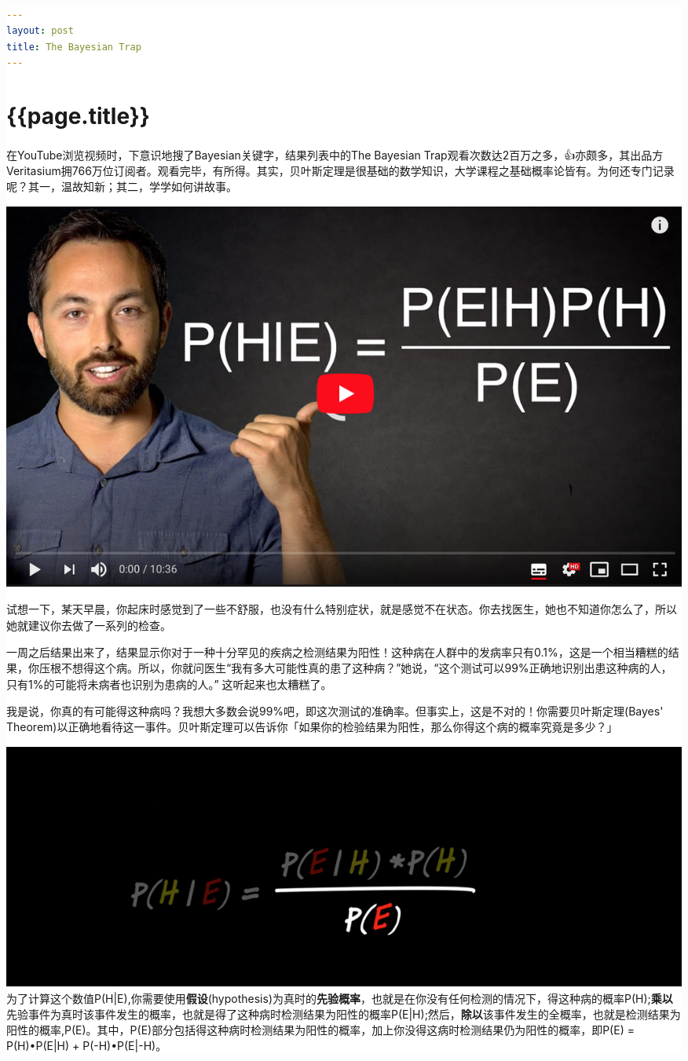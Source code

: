 ```yaml
---
layout: post
title: The Bayesian Trap
---
```

{{page.title}}
=============================

在YouTube浏览视频时，下意识地搜了Bayesian关键字，结果列表中的The Bayesian Trap观看次数达2百万之多，👍亦颇多，其出品方Veritasium拥766万位订阅者。观看完毕，有所得。其实，贝叶斯定理是很基础的数学知识，大学课程之基础概率论皆有。为何还专门记录呢？其一，温故知新；其二，学学如何讲故事。<br/>

<img src="/images/posts/2020-08-01/The_Bayesian_Trap.png">

试想一下，某天早晨，你起床时感觉到了一些不舒服，也没有什么特别症状，就是感觉不在状态。你去找医生，她也不知道你怎么了，所以她就建议你去做了一系列的检查。<br/>

一周之后结果出来了，结果显示你对于一种十分罕见的疾病之检测结果为阳性！这种病在人群中的发病率只有0.1%，这是一个相当糟糕的结果，你压根不想得这个病。所以，你就问医生“我有多大可能性真的患了这种病？”她说，“这个测试可以99%正确地识别出患这种病的人，只有1%的可能将未病者也识别为患病的人。” 这听起来也太糟糕了。<br/>

我是说，你真的有可能得这种病吗？我想大多数会说99%吧，即这次测试的准确率。但事实上，这是不对的！你需要贝叶斯定理(Bayes' Theorem)以正确地看待这一事件。贝叶斯定理可以告诉你「如果你的检验结果为阳性，那么你得这个病的概率究竟是多少？」<br/>

<img src="/images/posts/2020-08-01/Bayes_Theorem.png"> <br/>
为了计算这个数值P(H|E),你需要使用**假设**(hypothesis)为真时的**先验概率**，也就是在你没有任何检测的情况下，得这种病的概率P(H);**乘以**先验事件为真时该事件发生的概率，也就是得了这种病时检测结果为阳性的概率P(E|H);然后，**除以**该事件发生的全概率，也就是检测结果为阳性的概率,P(E)。其中，P(E)部分包括得这种病时检测结果为阳性的概率，加上你没得这病时检测结果仍为阳性的概率，即P(E) = P(H)•P(E|H) + P(-H)•P(E|-H)。<br/>